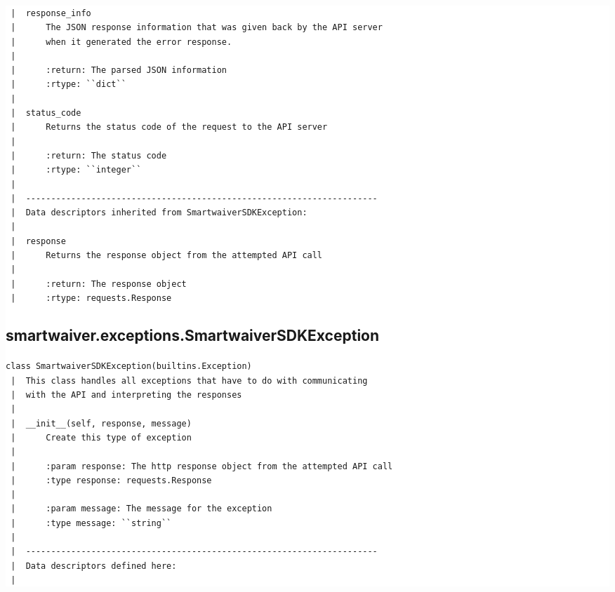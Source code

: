      |  response_info
     |      The JSON response information that was given back by the API server
     |      when it generated the error response.
     |      
     |      :return: The parsed JSON information
     |      :rtype: ``dict``
     |  
     |  status_code
     |      Returns the status code of the request to the API server
     |      
     |      :return: The status code
     |      :rtype: ``integer``
     |  
     |  ----------------------------------------------------------------------
     |  Data descriptors inherited from SmartwaiverSDKException:
     |  
     |  response
     |      Returns the response object from the attempted API call
     |      
     |      :return: The response object
     |      :rtype: requests.Response

smartwaiver.exceptions.SmartwaiverSDKException
----------------------------------------------

    class SmartwaiverSDKException(builtins.Exception)
     |  This class handles all exceptions that have to do with communicating
     |  with the API and interpreting the responses
     |  
     |  __init__(self, response, message)
     |      Create this type of exception
     |      
     |      :param response: The http response object from the attempted API call
     |      :type response: requests.Response
     |      
     |      :param message: The message for the exception
     |      :type message: ``string``
     |  
     |  ----------------------------------------------------------------------
     |  Data descriptors defined here:
     |  